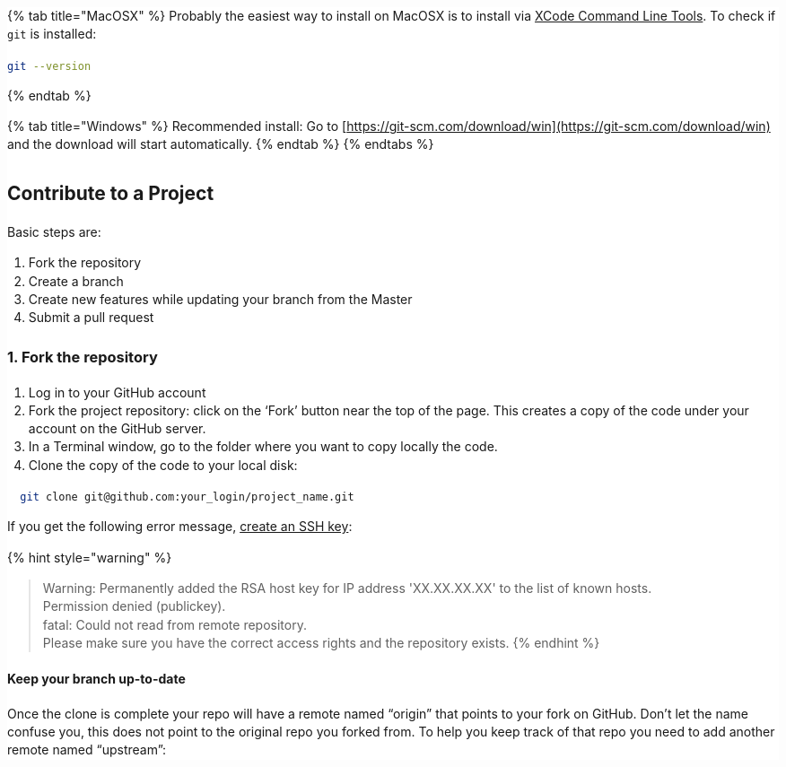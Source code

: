 {% tab title="MacOSX" %}
Probably the easiest way to install on MacOSX is to install via [XCode Command Line Tools](https://developer.apple.com/downloads/). To check if `git` is installed:

```bash
git --version
```
{% endtab %}

{% tab title="Windows" %}
Recommended install: Go to [https://git-scm.com/download/win](https://git-scm.com/download/win) and the download will start automatically.
{% endtab %}
{% endtabs %}

## Contribute to a Project

Basic steps are:

1. Fork the repository
2. Create a branch
3. Create new features while updating your branch from the Master
4. Submit a pull request

### 1. Fork the repository

1. Log in to your GitHub account
2. Fork the project repository: click on the ‘Fork’ button near the top of the page. This creates a copy of the code under your account on the GitHub server.
3. In a Terminal window, go to the folder where you want to copy locally the code.
4. Clone the copy of the code to your local disk:

```bash
  git clone git@github.com:your_login/project_name.git
```

If you get the following error message, [create an SSH key](http://www.neuro.polymtl.ca/doku.php?id=tips_and_tricks:git#github):

{% hint style="warning" %}
> Warning: Permanently added the RSA host key for IP address 'XX.XX.XX.XX' to the list of known hosts.\
> Permission denied (publickey).\
> fatal: Could not read from remote repository.\
> Please make sure you have the correct access rights and the repository exists.
{% endhint %}



#### Keep your branch up-to-date <a href="maintain_your_branch_up-to-date" id="maintain_your_branch_up-to-date"></a>

Once the clone is complete your repo will have a remote named “origin” that points to your fork on GitHub. Don’t let the name confuse you, this does not point to the original repo you forked from. To help you keep track of that repo you need to add another remote named “upstream”:
